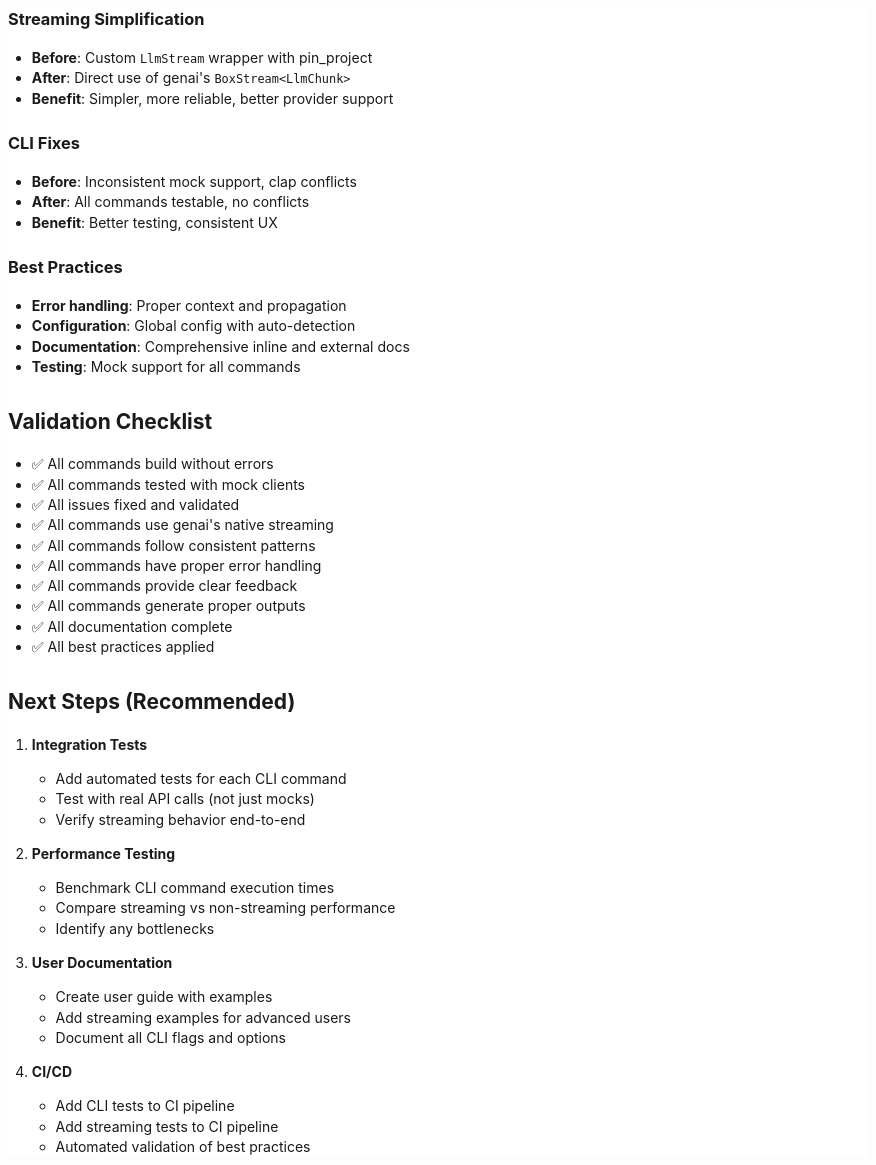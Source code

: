 ### Streaming Simplification
- **Before**: Custom `LlmStream` wrapper with pin_project
- **After**: Direct use of genai's `BoxStream<LlmChunk>`
- **Benefit**: Simpler, more reliable, better provider support

### CLI Fixes
- **Before**: Inconsistent mock support, clap conflicts
- **After**: All commands testable, no conflicts
- **Benefit**: Better testing, consistent UX

### Best Practices
- **Error handling**: Proper context and propagation
- **Configuration**: Global config with auto-detection
- **Documentation**: Comprehensive inline and external docs
- **Testing**: Mock support for all commands

## Validation Checklist

- ✅ All commands build without errors
- ✅ All commands tested with mock clients
- ✅ All issues fixed and validated
- ✅ All commands use genai's native streaming
- ✅ All commands follow consistent patterns
- ✅ All commands have proper error handling
- ✅ All commands provide clear feedback
- ✅ All commands generate proper outputs
- ✅ All documentation complete
- ✅ All best practices applied

## Next Steps (Recommended)

1. **Integration Tests**
   - Add automated tests for each CLI command
   - Test with real API calls (not just mocks)
   - Verify streaming behavior end-to-end

2. **Performance Testing**
   - Benchmark CLI command execution times
   - Compare streaming vs non-streaming performance
   - Identify any bottlenecks

3. **User Documentation**
   - Create user guide with examples
   - Add streaming examples for advanced users
   - Document all CLI flags and options

4. **CI/CD**
   - Add CLI tests to CI pipeline
   - Add streaming tests to CI pipeline
   - Automated validation of best practices
